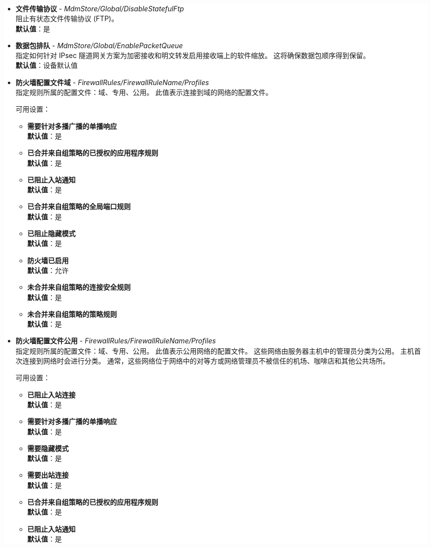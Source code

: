 - **文件传输协议** - *MdmStore/Global/DisableStatefulFtp*   
  阻止有状态文件传输协议 (FTP)。  
  **默认值**：是

- **数据包排队** - *MdmStore/Global/EnablePacketQueue*    
  指定如何针对 IPsec 隧道网关方案为加密接收和明文转发启用接收端上的软件缩放。 这将确保数据包顺序得到保留。  
  **默认值**：设备默认值

- **防火墙配置文件域** - *FirewallRules/FirewallRuleName/Profiles*  
  指定规则所属的配置文件：域、专用、公用。 此值表示连接到域的网络的配置文件。  

  可用设置：  
  - **需要针对多播广播的单播响应**  
    **默认值**：是

  - **已合并来自组策略的已授权的应用程序规则**  
    **默认值**：是

  - **已阻止入站通知**  
    **默认值**：是

  - **已合并来自组策略的全局端口规则**  
    **默认值**：是

  - **已阻止隐藏模式**  
    **默认值**：是

  - **防火墙已启用**  
    **默认值**：允许

  - **未合并来自组策略的连接安全规则**  
    **默认值**：是

  - **未合并来自组策略的策略规则**  
    **默认值**：是

- **防火墙配置文件公用** - *FirewallRules/FirewallRuleName/Profiles*  
  指定规则所属的配置文件：域、专用、公用。 此值表示公用网络的配置文件。 这些网络由服务器主机中的管理员分类为公用。 主机首次连接到网络时会进行分类。 通常，这些网络位于网络中的对等方或网络管理员不被信任的机场、咖啡店和其他公共场所。  

  可用设置：

  - **已阻止入站连接**  
    **默认值**：是 

  - **需要针对多播广播的单播响应**  
    **默认值**：是  

  - **需要隐藏模式**  
    **默认值**：是 
 
  - **需要出站连接**  
    **默认值**：是  

  - **已合并来自组策略的已授权的应用程序规则**  
    **默认值**：是  

  - **已阻止入站通知**  
    **默认值**：是  
